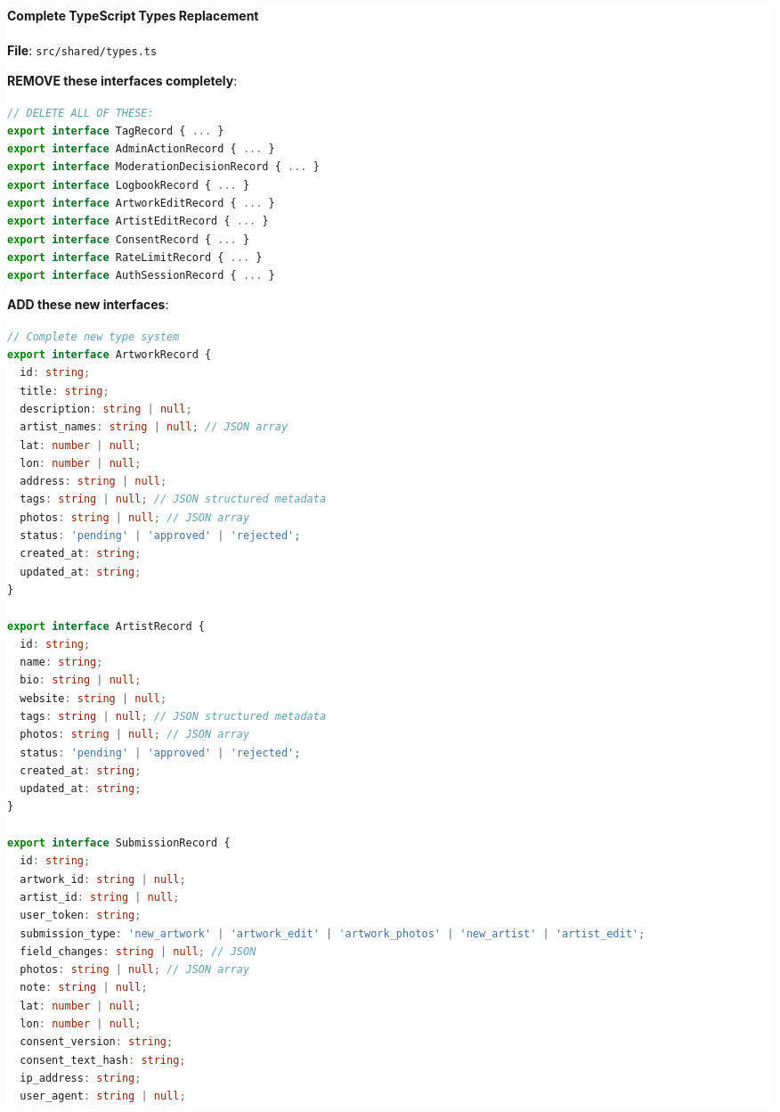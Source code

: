 #### Complete TypeScript Types Replacement

**File**: `src/shared/types.ts`

**REMOVE these interfaces completely**:

```typescript
// DELETE ALL OF THESE:
export interface TagRecord { ... }
export interface AdminActionRecord { ... }
export interface ModerationDecisionRecord { ... }
export interface LogbookRecord { ... }
export interface ArtworkEditRecord { ... }
export interface ArtistEditRecord { ... }
export interface ConsentRecord { ... }
export interface RateLimitRecord { ... }
export interface AuthSessionRecord { ... }
```

**ADD these new interfaces**:

```typescript
// Complete new type system
export interface ArtworkRecord {
  id: string;
  title: string;
  description: string | null;
  artist_names: string | null; // JSON array
  lat: number | null;
  lon: number | null;
  address: string | null;
  tags: string | null; // JSON structured metadata
  photos: string | null; // JSON array
  status: 'pending' | 'approved' | 'rejected';
  created_at: string;
  updated_at: string;
}

export interface ArtistRecord {
  id: string;
  name: string;
  bio: string | null;
  website: string | null;
  tags: string | null; // JSON structured metadata
  photos: string | null; // JSON array
  status: 'pending' | 'approved' | 'rejected';
  created_at: string;
  updated_at: string;
}

export interface SubmissionRecord {
  id: string;
  artwork_id: string | null;
  artist_id: string | null;
  user_token: string;
  submission_type: 'new_artwork' | 'artwork_edit' | 'artwork_photos' | 'new_artist' | 'artist_edit';
  field_changes: string | null; // JSON
  photos: string | null; // JSON array
  note: string | null;
  lat: number | null;
  lon: number | null;
  consent_version: string;
  consent_text_hash: string;
  ip_address: string;
  user_agent: string | null;
```